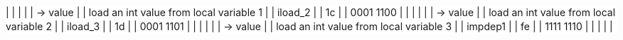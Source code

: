 |                                                                                                                                                                                                                                                                 |
|                                                                                                                                                                                                                                                                 |
| → value                                                                                                                                                                                                                                                         |
| load an int value from local variable 1                                                                                                                                                                                                                         |
| iload_2                                                                                                                                                                                                                                                         |
| 1c                                                                                                                                                                                                                                                              |
| 0001 1100                                                                                                                                                                                                                                                       |
|                                                                                                                                                                                                                                                                 |
|                                                                                                                                                                                                                                                                 |
| → value                                                                                                                                                                                                                                                         |
| load an int value from local variable 2                                                                                                                                                                                                                         |
| iload_3                                                                                                                                                                                                                                                         |
| 1d                                                                                                                                                                                                                                                              |
| 0001 1101                                                                                                                                                                                                                                                       |
|                                                                                                                                                                                                                                                                 |
|                                                                                                                                                                                                                                                                 |
| → value                                                                                                                                                                                                                                                         |
| load an int value from local variable 3                                                                                                                                                                                                                         |
| impdep1                                                                                                                                                                                                                                                         |
| fe                                                                                                                                                                                                                                                              |
| 1111 1110                                                                                                                                                                                                                                                       |
|                                                                                                                                                                                                                                                                 |
|                                                                                                                                                                                                                                                                 |